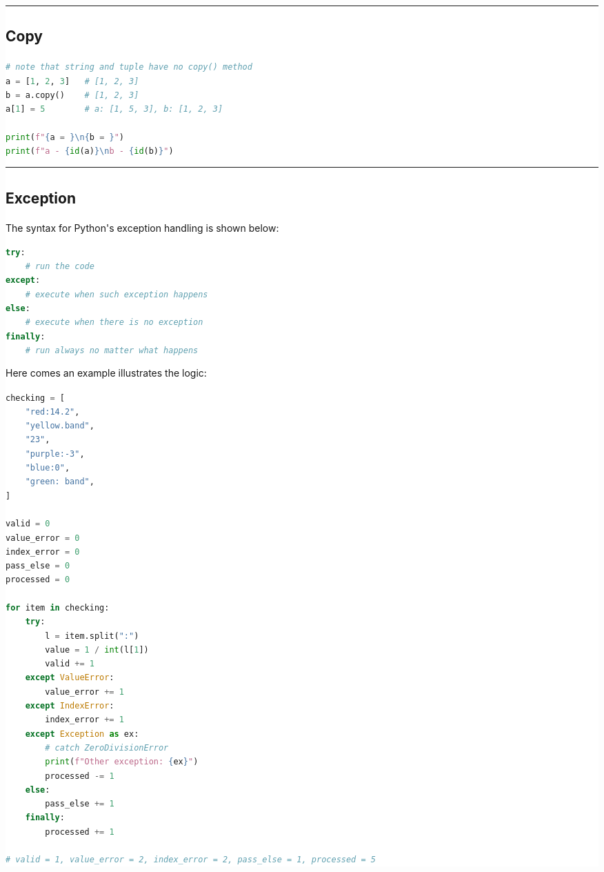 
-------------------------------------------------------------------------------
## Copy
```py
# note that string and tuple have no copy() method
a = [1, 2, 3]   # [1, 2, 3]
b = a.copy()    # [1, 2, 3]
a[1] = 5        # a: [1, 5, 3], b: [1, 2, 3]

print(f"{a = }\n{b = }")
print(f"a - {id(a)}\nb - {id(b)}")
```


-------------------------------------------------------------------------------
## Exception
The syntax for Python's exception handling is shown below:
```py
try:
    # run the code
except:
    # execute when such exception happens
else:
    # execute when there is no exception
finally:
    # run always no matter what happens
```

Here comes an example illustrates the logic:
```py
checking = [
    "red:14.2",
    "yellow.band",
    "23",
    "purple:-3",
    "blue:0",
    "green: band",
]

valid = 0
value_error = 0
index_error = 0
pass_else = 0
processed = 0

for item in checking:
    try:
        l = item.split(":")
        value = 1 / int(l[1])
        valid += 1
    except ValueError:
        value_error += 1
    except IndexError:
        index_error += 1
    except Exception as ex:
        # catch ZeroDivisionError
        print(f"Other exception: {ex}")
        processed -= 1
    else:
        pass_else += 1
    finally:
        processed += 1

# valid = 1, value_error = 2, index_error = 2, pass_else = 1, processed = 5
```